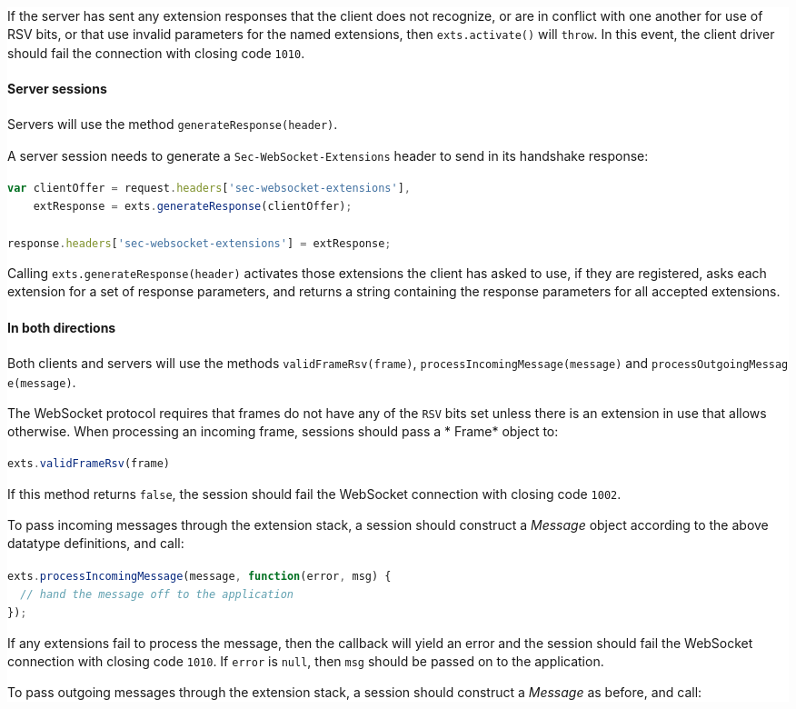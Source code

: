 If the server has sent any extension responses that the client does not recognize, or are in
conflict with one another for use of RSV bits, or that use invalid parameters for the named
extensions, then `exts.activate()` will
`throw`. In this event, the client driver should fail the connection with closing code `1010`.

#### Server sessions

Servers will use the method `generateResponse(header)`.

A server session needs to generate a `Sec-WebSocket-Extensions` header to send in its handshake
response:

```js
var clientOffer = request.headers['sec-websocket-extensions'],
    extResponse = exts.generateResponse(clientOffer);

response.headers['sec-websocket-extensions'] = extResponse;
```

Calling `exts.generateResponse(header)` activates those extensions the client has asked to use, if
they are registered, asks each extension for a set of response parameters, and returns a string
containing the response parameters for all accepted extensions.

#### In both directions

Both clients and servers will use the methods `validFrameRsv(frame)`,
`processIncomingMessage(message)` and `processOutgoingMessage(message)`.

The WebSocket protocol requires that frames do not have any of the `RSV` bits set unless there is an
extension in use that allows otherwise. When processing an incoming frame, sessions should pass a *
Frame* object to:

```js
exts.validFrameRsv(frame)
```

If this method returns `false`, the session should fail the WebSocket connection with closing
code `1002`.

To pass incoming messages through the extension stack, a session should construct a *Message* object
according to the above datatype definitions, and call:

```js
exts.processIncomingMessage(message, function(error, msg) {
  // hand the message off to the application
});
```

If any extensions fail to process the message, then the callback will yield an error and the session
should fail the WebSocket connection with closing code
`1010`. If `error` is `null`, then `msg` should be passed on to the application.

To pass outgoing messages through the extension stack, a session should construct a *Message* as
before, and call:
